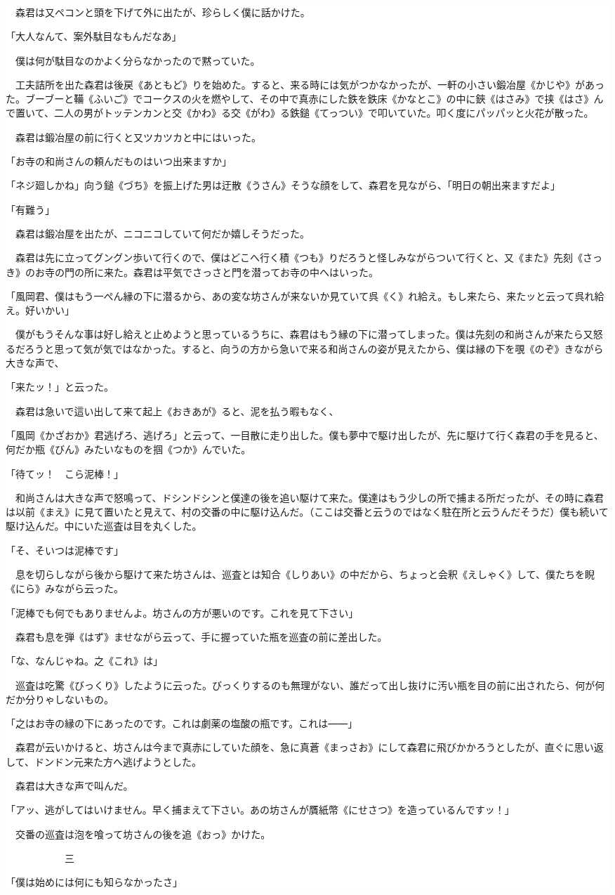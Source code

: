 　森君は又ペコンと頭を下げて外に出たが、珍らしく僕に話かけた。

「大人なんて、案外駄目なもんだなあ」

　僕は何が駄目なのかよく分らなかったので黙っていた。

　工夫詰所を出た森君は後戻《あともど》りを始めた。すると、来る時には気がつかなかったが、一軒の小さい鍛冶屋《かじや》があった。ブーブーと鞴《ふいご》でコークスの火を燃やして、その中で真赤にした鉄を鉄床《かなとこ》の中に鋏《はさみ》で挟《はさ》んで置いて、二人の男がトッテンカンと交《かわ》る交《がわ》る鉄鎚《てっつい》で叩いていた。叩く度にパッパッと火花が散った。

　森君は鍛冶屋の前に行くと又ツカツカと中にはいった。

「お寺の和尚さんの頼んだものはいつ出来ますか」

「ネジ廻しかね」向う鎚《づち》を振上げた男は迂散《うさん》そうな顔をして、森君を見ながら、「明日の朝出来ますだよ」

「有難う」

　森君は鍛冶屋を出たが、ニコニコしていて何だか嬉しそうだった。

　森君は先に立ってグングン歩いて行くので、僕はどこへ行く積《つも》りだろうと怪しみながらついて行くと、又《また》先刻《さっき》のお寺の門の所に来た。森君は平気でさっさと門を潜ってお寺の中へはいった。

「風岡君、僕はもう一ぺん縁の下に潜るから、あの変な坊さんが来ないか見ていて呉《く》れ給え。もし来たら、来たッと云って呉れ給え。好いかい」

　僕がもうそんな事は好し給えと止めようと思っているうちに、森君はもう縁の下に潜ってしまった。僕は先刻の和尚さんが来たら又怒るだろうと思って気が気ではなかった。すると、向うの方から急いで来る和尚さんの姿が見えたから、僕は縁の下を覗《のぞ》きながら大きな声で、

「来たッ！」と云った。

　森君は急いで這い出して来て起上《おきあが》ると、泥を払う暇もなく、

「風岡《かざおか》君逃げろ、逃げろ」と云って、一目散に走り出した。僕も夢中で駆け出したが、先に駆けて行く森君の手を見ると、何だか瓶《びん》みたいなものを掴《つか》んでいた。

「待てッ！　こら泥棒！」

　和尚さんは大きな声で怒鳴って、ドシンドシンと僕達の後を追い駆けて来た。僕達はもう少しの所で捕まる所だったが、その時に森君は以前《まえ》に見て置いたと見えて、村の交番の中に駆け込んだ。（ここは交番と云うのではなく駐在所と云うんだそうだ）僕も続いて駆け込んだ。中にいた巡査は目を丸くした。

「そ、そいつは泥棒です」

　息を切らしながら後から駆けて来た坊さんは、巡査とは知合《しりあい》の中だから、ちょっと会釈《えしゃく》して、僕たちを睨《にら》みながら云った。

「泥棒でも何でもありませんよ。坊さんの方が悪いのです。これを見て下さい」

　森君も息を弾《はず》ませながら云って、手に握っていた瓶を巡査の前に差出した。

「な、なんじゃね。之《これ》は」

　巡査は吃驚《びっくり》したように云った。びっくりするのも無理がない、誰だって出し抜けに汚い瓶を目の前に出されたら、何が何だか分りゃしないもの。

「之はお寺の縁の下にあったのです。これは劇薬の塩酸の瓶です。これは――」

　森君が云いかけると、坊さんは今まで真赤にしていた顔を、急に真蒼《まっさお》にして森君に飛びかかろうとしたが、直ぐに思い返して、ドンドン元来た方へ逃げようとした。

　森君は大きな声で叫んだ。

「アッ、逃がしてはいけません。早く捕まえて下さい。あの坊さんが贋紙幣《にせさつ》を造っているんですッ！」

　交番の巡査は泡を喰って坊さんの後を追《おっ》かけた。



　　　　　　三



「僕は始めには何にも知らなかったさ」
